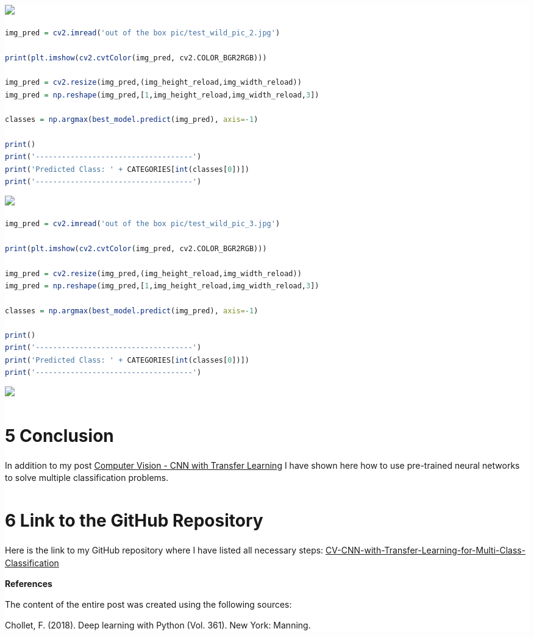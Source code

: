 ![](/post/2021-01-19-cv-cnn-with-transfer-learning-for-multi-label-classification_files/p107p25.png)



```r
img_pred = cv2.imread('out of the box pic/test_wild_pic_2.jpg')

print(plt.imshow(cv2.cvtColor(img_pred, cv2.COLOR_BGR2RGB)))

img_pred = cv2.resize(img_pred,(img_height_reload,img_width_reload))
img_pred = np.reshape(img_pred,[1,img_height_reload,img_width_reload,3])

classes = np.argmax(best_model.predict(img_pred), axis=-1)

print()
print('------------------------------------')
print('Predicted Class: ' + CATEGORIES[int(classes[0])])
print('------------------------------------')
```

![](/post/2021-01-19-cv-cnn-with-transfer-learning-for-multi-label-classification_files/p107p26.png)



```r
img_pred = cv2.imread('out of the box pic/test_wild_pic_3.jpg')

print(plt.imshow(cv2.cvtColor(img_pred, cv2.COLOR_BGR2RGB)))

img_pred = cv2.resize(img_pred,(img_height_reload,img_width_reload))
img_pred = np.reshape(img_pred,[1,img_height_reload,img_width_reload,3])

classes = np.argmax(best_model.predict(img_pred), axis=-1)

print()
print('------------------------------------')
print('Predicted Class: ' + CATEGORIES[int(classes[0])])
print('------------------------------------')
```

![](/post/2021-01-19-cv-cnn-with-transfer-learning-for-multi-label-classification_files/p107p27.png)



# 5 Conclusion

In addition to my post [Computer Vision - CNN with Transfer Learning](https://michael-fuchs-python.netlify.app/2021/01/17/computer-vision-cnn-with-transfer-learning/) I have shown here how to use pre-trained neural networks to solve multiple classification problems. 


# 6 Link to the GitHub Repository

Here is the link to my GitHub repository where I have listed all necessary steps: [CV-CNN-with-Transfer-Learning-for-Multi-Class-Classification](https://github.com/MFuchs1989/CV-CNN-with-Transfer-Learning-for-Multi-Class-Classification)



**References**

The content of the entire post was created using the following sources:

Chollet, F. (2018). Deep learning with Python (Vol. 361). New York: Manning.


